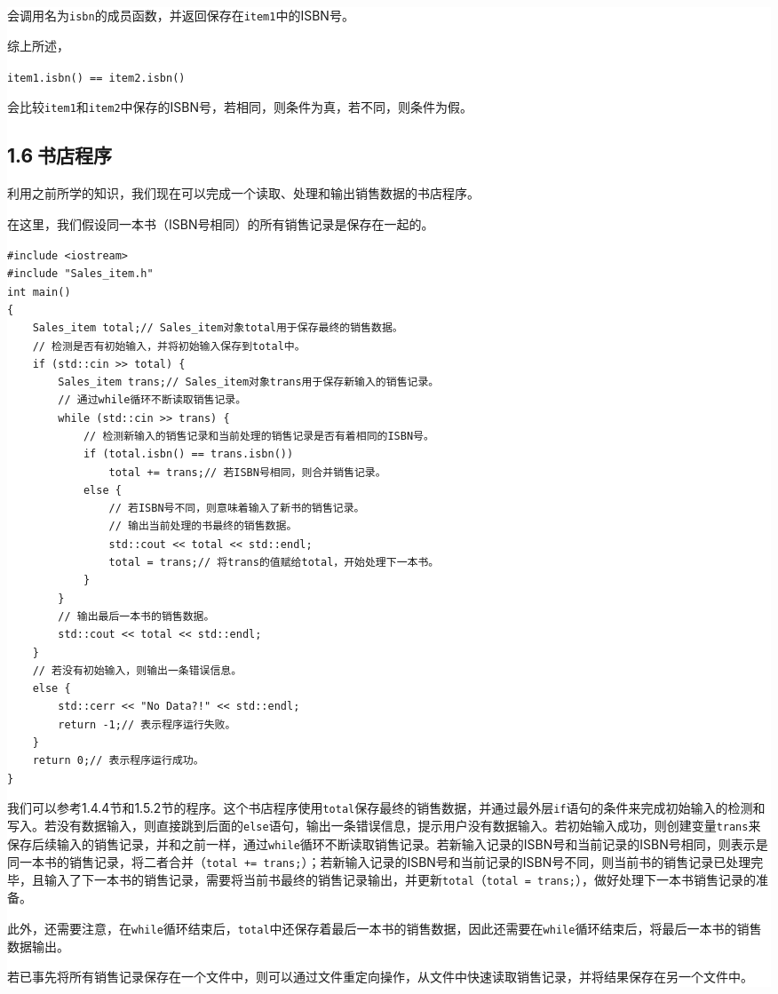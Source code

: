 会调用名为`isbn`的成员函数，并返回保存在`item1`中的ISBN号。

综上所述，

```C++{.line-numbers}
item1.isbn() == item2.isbn()
```
会比较`item1`和`item2`中保存的ISBN号，若相同，则条件为真，若不同，则条件为假。

## 1.6 书店程序

利用之前所学的知识，我们现在可以完成一个读取、处理和输出销售数据的书店程序。

在这里，我们假设同一本书（ISBN号相同）的所有销售记录是保存在一起的。

```C++{.line-numbers}
#include <iostream>
#include "Sales_item.h"
int main()
{
    Sales_item total;// Sales_item对象total用于保存最终的销售数据。
    // 检测是否有初始输入，并将初始输入保存到total中。
    if (std::cin >> total) {
        Sales_item trans;// Sales_item对象trans用于保存新输入的销售记录。
        // 通过while循环不断读取销售记录。
        while (std::cin >> trans) {
            // 检测新输入的销售记录和当前处理的销售记录是否有着相同的ISBN号。
            if (total.isbn() == trans.isbn())
                total += trans;// 若ISBN号相同，则合并销售记录。
            else {
                // 若ISBN号不同，则意味着输入了新书的销售记录。
                // 输出当前处理的书最终的销售数据。
                std::cout << total << std::endl;
                total = trans;// 将trans的值赋给total，开始处理下一本书。
            }
        }
        // 输出最后一本书的销售数据。
        std::cout << total << std::endl;
    }
    // 若没有初始输入，则输出一条错误信息。
    else {
        std::cerr << "No Data?!" << std::endl;
        return -1;// 表示程序运行失败。
    }
    return 0;// 表示程序运行成功。
}
```

我们可以参考1.4.4节和1.5.2节的程序。这个书店程序使用`total`保存最终的销售数据，并通过最外层`if`语句的条件来完成初始输入的检测和写入。若没有数据输入，则直接跳到后面的`else`语句，输出一条错误信息，提示用户没有数据输入。若初始输入成功，则创建变量`trans`来保存后续输入的销售记录，并和之前一样，通过`while`循环不断读取销售记录。若新输入记录的ISBN号和当前记录的ISBN号相同，则表示是同一本书的销售记录，将二者合并（`total += trans;`）；若新输入记录的ISBN号和当前记录的ISBN号不同，则当前书的销售记录已处理完毕，且输入了下一本书的销售记录，需要将当前书最终的销售记录输出，并更新`total`（`total = trans;`），做好处理下一本书销售记录的准备。

此外，还需要注意，在`while`循环结束后，`total`中还保存着最后一本书的销售数据，因此还需要在`while`循环结束后，将最后一本书的销售数据输出。

若已事先将所有销售记录保存在一个文件中，则可以通过文件重定向操作，从文件中快速读取销售记录，并将结果保存在另一个文件中。